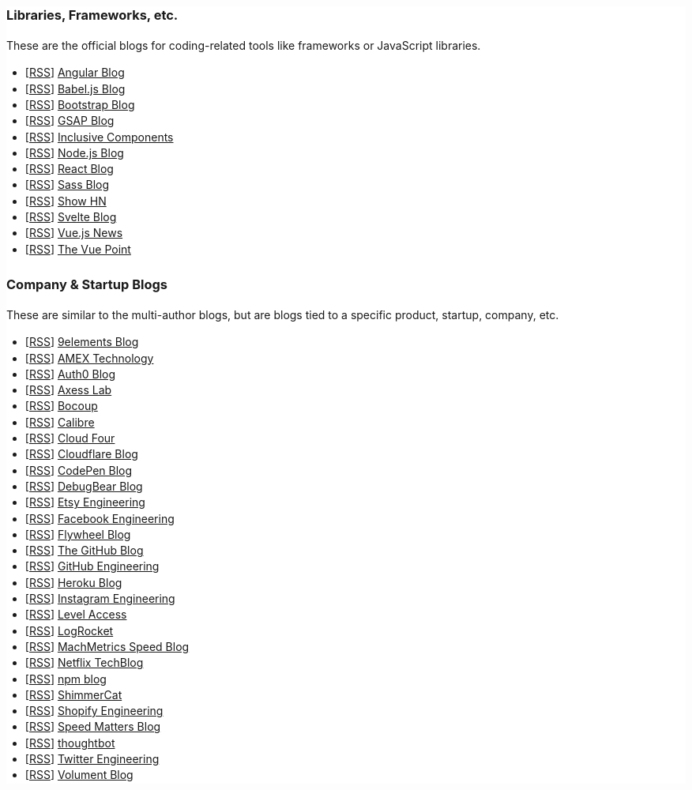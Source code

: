 ### Libraries, Frameworks, etc.

These are the official blogs for coding-related tools like frameworks or JavaScript libraries.

- [[RSS](https://blog.angular.io/feed)] [Angular Blog](https://blog.angular.io/)
- [[RSS](https://babeljs.io/blog/atom.xml)] [Babel.js Blog](https://babeljs.io/blog)
- [[RSS](https://blog.getbootstrap.com/feed.xml)] [Bootstrap Blog](https://blog.getbootstrap.com/)
- [[RSS](https://greensock.com/blog/?rss=1)] [GSAP Blog](https://greensock.com/blog/)
- [[RSS](https://inclusive-components.design/rss/)] [Inclusive Components](https://inclusive-components.design/)
- [[RSS](https://nodejs.org/en/feed/blog.xml)] [Node.js Blog](https://nodejs.org/en/)
- [[RSS](https://reactjs.org/feed.xml)] [React Blog](https://reactjs.org/)
- [[RSS](https://sass-lang.com/feed.xml)] [Sass Blog](https://sass-lang.com/blog)
- [[RSS](https://news.ycombinator.com/showrss)] [Show HN](https://news.ycombinator.com/)
- [[RSS](https://svelte.dev/blog/rss.xml)] [Svelte Blog](https://svelte.dev/blog)
- [[RSS](https://news.vuejs.org/feed.xml)] [Vue.js News](https://news.vuejs.org/)
- [[RSS](https://medium.com/feed/the-vue-point)] [The Vue Point](https://medium.com/the-vue-point)

### Company & Startup Blogs

These are similar to the multi-author blogs, but are blogs tied to a specific product, startup, company, etc.

- [[RSS](https://9elements.com/blog/rss)] [9elements Blog](https://9elements.com/blog/)
- [[RSS](https://americanexpress.io/feed.xml)] [AMEX Technology](https://americanexpress.io/)
- [[RSS](https://auth0.com/blog/rss.xml)] [Auth0 Blog](https://auth0.com/blog/)
- [[RSS](https://axesslab.com/feed/)] [Axess Lab](https://axesslab.com/)
- [[RSS](https://bocoup.com/feed)] [Bocoup](https://bocoup.com/)
- [[RSS](https://calibreapp.com/blog/rss.xml)] [Calibre](https://calibreapp.com/)
- [[RSS](https://cloudfour.com/feed/)] [Cloud Four](https://cloudfour.com/)
- [[RSS](https://blog.cloudflare.com/rss/)] [Cloudflare Blog](https://blog.cloudflare.com/)
- [[RSS](https://blog.codepen.io/feed/)] [CodePen Blog](https://blog.codepen.io/)
- [[RSS](https://www.debugbear.com/blog/feed/rss)] [DebugBear Blog](https://www.debugbear.com/blog)
- [[RSS](https://codeascraft.com/feed/)] [Etsy Engineering](https://codeascraft.com/)
- [[RSS](https://engineering.fb.com/feed/)] [Facebook Engineering](https://engineering.fb.com/)
- [[RSS](https://getflywheel.com/layout/feed/)] [Flywheel Blog](https://getflywheel.com/layout)
- [[RSS](https://github.blog/feed/)] [The GitHub Blog](https://github.blog/)
- [[RSS](https://github.blog/engineering.atom)] [GitHub Engineering](https://github.blog/)
- [[RSS](https://blog.heroku.com/feed)] [Heroku Blog](https://blog.heroku.com/)
- [[RSS](https://instagram-engineering.com/feed)] [Instagram Engineering](https://instagram-engineering.com/)
- [[RSS](https://www.levelaccess.com/feed/)] [Level Access](https://www.levelaccess.com/)
- [[RSS](https://blog.logrocket.com/feed/)] [LogRocket](https://blog.logrocket.com/)
- [[RSS](https://www.machmetrics.com/speed-blog/feed/)] [MachMetrics Speed Blog](https://www.machmetrics.com/speed-blog)
- [[RSS](https://netflixtechblog.com/feed)] [Netflix TechBlog](https://netflixtechblog.com/)
- [[RSS](https://blog.npmjs.org/rss)] [npm blog](https://blog.npmjs.org/)
- [[RSS](https://www.shimmercat.com/feed.xml)] [ShimmerCat](https://www.shimmercat.com/)
- [[RSS](https://engineering.shopify.com/blogs/engineering.atom)] [Shopify Engineering](https://engineering.shopify.com/blogs/engineering)
- [[RSS](https://speedcurve.com/blog/rss/)] [Speed Matters Blog](https://speedcurve.com/blog/)
- [[RSS](https://feeds.feedburner.com/GiantRobotsSmashingIntoOtherGiantRobots)] [thoughtbot](https://thoughtbot.com/blog)
- [[RSS](https://blog.twitter.com/engineering/en_us/blog.rss)] [Twitter Engineering](https://blog.twitter.com/engineering/en_us.html)
- [[RSS](https://volument.com/rss.xml)] [Volument Blog](https://volument.com/blog/)

